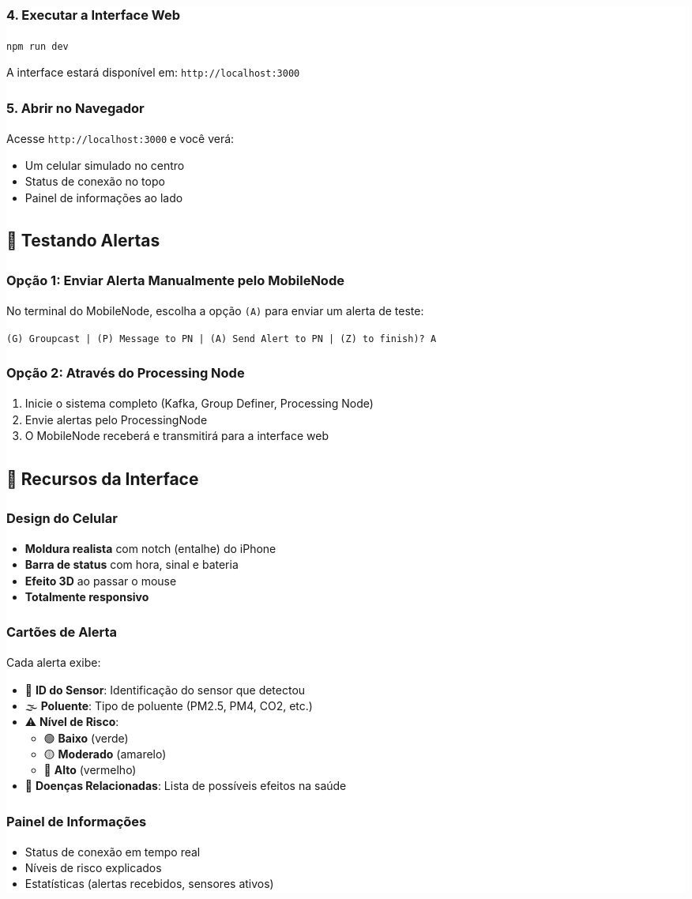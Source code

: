 ### 4. Executar a Interface Web

```bash
npm run dev
```

A interface estará disponível em: `http://localhost:3000`

### 5. Abrir no Navegador

Acesse `http://localhost:3000` e você verá:
- Um celular simulado no centro
- Status de conexão no topo
- Painel de informações ao lado

## 📡 Testando Alertas

### Opção 1: Enviar Alerta Manualmente pelo MobileNode

No terminal do MobileNode, escolha a opção `(A)` para enviar um alerta de teste:

```
(G) Groupcast | (P) Message to PN | (A) Send Alert to PN | (Z) to finish)? A
```

### Opção 2: Através do Processing Node

1. Inicie o sistema completo (Kafka, Group Definer, Processing Node)
2. Envie alertas pelo ProcessingNode
3. O MobileNode receberá e transmitirá para a interface web

## 🎨 Recursos da Interface

### Design do Celular
- **Moldura realista** com notch (entalhe) do iPhone
- **Barra de status** com hora, sinal e bateria
- **Efeito 3D** ao passar o mouse
- **Totalmente responsivo**

### Cartões de Alerta
Cada alerta exibe:
- 📍 **ID do Sensor**: Identificação do sensor que detectou
- 🌫️ **Poluente**: Tipo de poluente (PM2.5, PM4, CO2, etc.)
- ⚠️ **Nível de Risco**: 
  - 🟢 **Baixo** (verde)
  - 🟡 **Moderado** (amarelo)
  - 🔴 **Alto** (vermelho)
- 🏥 **Doenças Relacionadas**: Lista de possíveis efeitos na saúde

### Painel de Informações
- Status de conexão em tempo real
- Níveis de risco explicados
- Estatísticas (alertas recebidos, sensores ativos)
